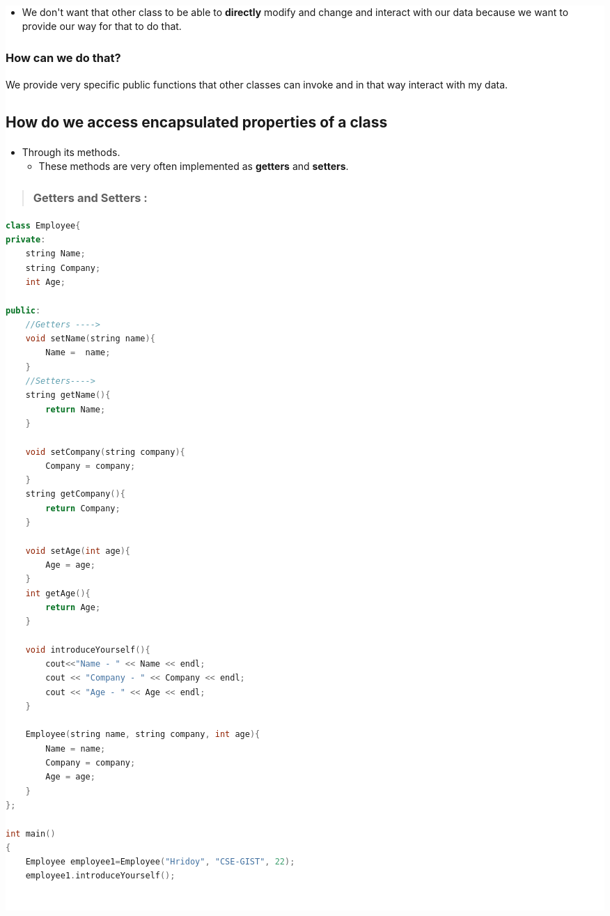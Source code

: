 * We don't want that other class to be able to **directly** modify and change and interact with our data because we want to provide our way for that to do that.

### How can we do that?

We provide very specific public functions that other classes can invoke and in that way interact with my data.

## How do we access encapsulated properties of a class
* Through its methods.
    * These methods are very often implemented as **getters** and **setters**.

>###  Getters and Setters :

```c++
class Employee{
private:
    string Name;
    string Company;
    int Age;

public:
    //Getters ---->
    void setName(string name){
        Name =  name;
    }
    //Setters---->
    string getName(){
        return Name;
    }

    void setCompany(string company){
        Company = company;
    }
    string getCompany(){
        return Company;
    }

    void setAge(int age){
        Age = age;
    }
    int getAge(){
        return Age;
    }

    void introduceYourself(){
        cout<<"Name - " << Name << endl;
        cout << "Company - " << Company << endl;
        cout << "Age - " << Age << endl;
    }

    Employee(string name, string company, int age){
        Name = name;
        Company = company;
        Age = age;
    }
};

int main()
{
    Employee employee1=Employee("Hridoy", "CSE-GIST", 22);
    employee1.introduceYourself();

    
```